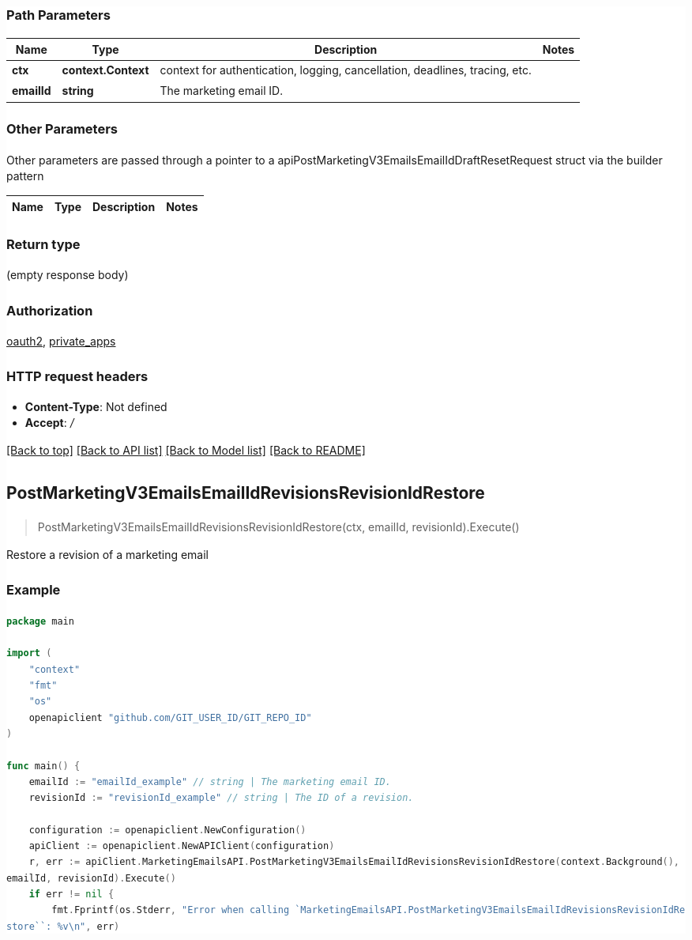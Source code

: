 ### Path Parameters


Name | Type | Description  | Notes
------------- | ------------- | ------------- | -------------
**ctx** | **context.Context** | context for authentication, logging, cancellation, deadlines, tracing, etc.
**emailId** | **string** | The marketing email ID. | 

### Other Parameters

Other parameters are passed through a pointer to a apiPostMarketingV3EmailsEmailIdDraftResetRequest struct via the builder pattern


Name | Type | Description  | Notes
------------- | ------------- | ------------- | -------------


### Return type

 (empty response body)

### Authorization

[oauth2](../README.md#oauth2), [private_apps](../README.md#private_apps)

### HTTP request headers

- **Content-Type**: Not defined
- **Accept**: */*

[[Back to top]](#) [[Back to API list]](../README.md#documentation-for-api-endpoints)
[[Back to Model list]](../README.md#documentation-for-models)
[[Back to README]](../README.md)


## PostMarketingV3EmailsEmailIdRevisionsRevisionIdRestore

> PostMarketingV3EmailsEmailIdRevisionsRevisionIdRestore(ctx, emailId, revisionId).Execute()

Restore a revision of a marketing email



### Example

```go
package main

import (
	"context"
	"fmt"
	"os"
	openapiclient "github.com/GIT_USER_ID/GIT_REPO_ID"
)

func main() {
	emailId := "emailId_example" // string | The marketing email ID.
	revisionId := "revisionId_example" // string | The ID of a revision.

	configuration := openapiclient.NewConfiguration()
	apiClient := openapiclient.NewAPIClient(configuration)
	r, err := apiClient.MarketingEmailsAPI.PostMarketingV3EmailsEmailIdRevisionsRevisionIdRestore(context.Background(), emailId, revisionId).Execute()
	if err != nil {
		fmt.Fprintf(os.Stderr, "Error when calling `MarketingEmailsAPI.PostMarketingV3EmailsEmailIdRevisionsRevisionIdRestore``: %v\n", err)
```
